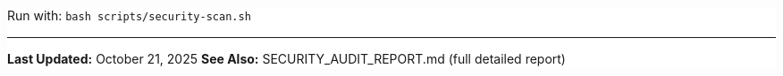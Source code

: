 Run with: `bash scripts/security-scan.sh`

---

**Last Updated:** October 21, 2025
**See Also:** SECURITY_AUDIT_REPORT.md (full detailed report)
